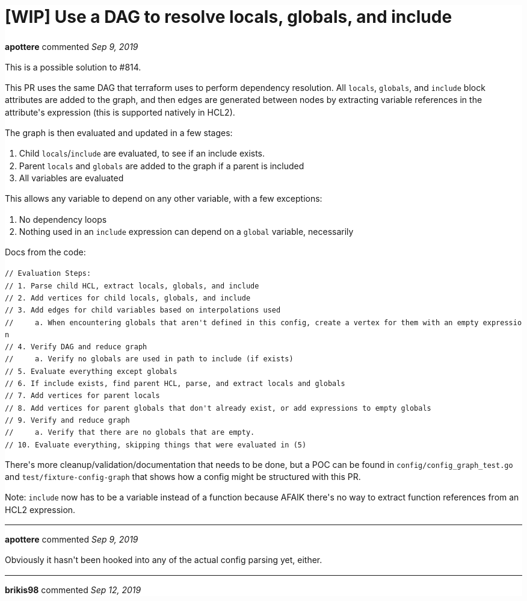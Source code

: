 # [WIP] Use a DAG to resolve locals, globals, and include

**apottere** commented *Sep 9, 2019*

This is a possible solution to #814.

This PR uses the same DAG that terraform uses to perform dependency resolution.  All `locals`, `globals`, and `include` block attributes are added to the graph, and then edges are generated between nodes by extracting variable references in the attribute's expression (this is supported natively in HCL2).

The graph is then evaluated and updated in a few stages:
1. Child `locals`/`include` are evaluated, to see if an include exists.
2. Parent `locals` and `globals` are added to the graph if a parent is included
3. All variables are evaluated

This allows any variable to depend on any other variable, with a few exceptions:
1. No dependency loops
2. Nothing used in an `include` expression can depend on a `global` variable, necessarily

Docs from the code:
```
// Evaluation Steps:
// 1. Parse child HCL, extract locals, globals, and include
// 2. Add vertices for child locals, globals, and include
// 3. Add edges for child variables based on interpolations used
//     a. When encountering globals that aren't defined in this config, create a vertex for them with an empty expression
// 4. Verify DAG and reduce graph
//     a. Verify no globals are used in path to include (if exists)
// 5. Evaluate everything except globals
// 6. If include exists, find parent HCL, parse, and extract locals and globals
// 7. Add vertices for parent locals
// 8. Add vertices for parent globals that don't already exist, or add expressions to empty globals
// 9. Verify and reduce graph
//     a. Verify that there are no globals that are empty.
// 10. Evaluate everything, skipping things that were evaluated in (5)
```

There's more cleanup/validation/documentation that needs to be done, but a POC can be found in `config/config_graph_test.go` and `test/fixture-config-graph` that shows how a config might be structured with this PR.

Note: `include` now has to be a variable instead of a function because AFAIK there's no way to extract function references from an HCL2 expression.
<br />
***


**apottere** commented *Sep 9, 2019*

Obviously it hasn't been hooked into any of the actual config parsing yet, either.
***

**brikis98** commented *Sep 12, 2019*
